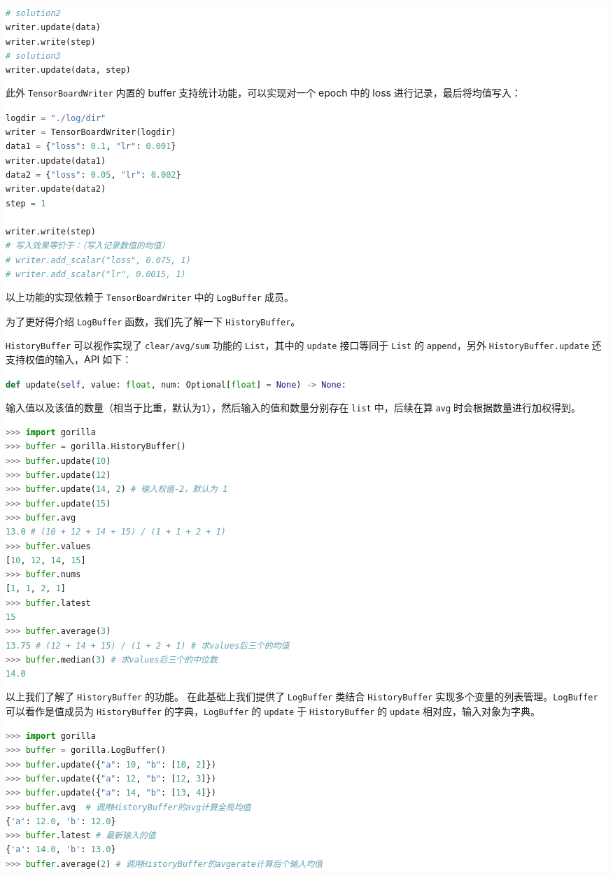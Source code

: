 ```python
# solution2
writer.update(data)
writer.write(step)
# solution3
writer.update(data, step)
```
此外 `TensorBoardWriter` 内置的 buffer 支持统计功能，可以实现对一个 epoch 中的 loss 进行记录，最后将均值写入：
```python
logdir = "./log/dir"
writer = TensorBoardWriter(logdir)
data1 = {"loss": 0.1, "lr": 0.001}
writer.update(data1)
data2 = {"loss": 0.05, "lr": 0.002}
writer.update(data2)
step = 1

writer.write(step)
# 写入效果等价于：（写入记录数值的均值）
# writer.add_scalar("loss", 0.075, 1)
# writer.add_scalar("lr", 0.0015, 1)
```
以上功能的实现依赖于 `TensorBoardWriter` 中的 `LogBuffer` 成员。

为了更好得介绍 `LogBuffer` 函数，我们先了解一下 `HistoryBuffer`。

`HistoryBuffer` 可以视作实现了 `clear/avg/sum` 功能的 `List`，其中的 `update` 接口等同于 `List` 的 `append`，另外 `HistoryBuffer.update` 还支持权值的输入，API 如下：

```python
def update(self, value: float, num: Optional[float] = None) -> None:
```
输入值以及该值的数量（相当于比重，默认为`1`），然后输入的值和数量分别存在 `list` 中，后续在算 `avg` 时会根据数量进行加权得到。
```python
>>> import gorilla
>>> buffer = gorilla.HistoryBuffer()
>>> buffer.update(10)
>>> buffer.update(12)
>>> buffer.update(14, 2) # 输入权值-2，默认为 1
>>> buffer.update(15)
>>> buffer.avg
13.0 # (10 + 12 + 14 + 15) / (1 + 1 + 2 + 1)
>>> buffer.values
[10, 12, 14, 15]
>>> buffer.nums
[1, 1, 2, 1]
>>> buffer.latest
15
>>> buffer.average(3)
13.75 # (12 + 14 + 15) / (1 + 2 + 1) # 求values后三个的均值
>>> buffer.median(3) # 求values后三个的中位数
14.0
```
以上我们了解了 `HistoryBuffer` 的功能。
在此基础上我们提供了 `LogBuffer` 类结合 `HistoryBuffer` 实现多个变量的列表管理。`LogBuffer` 可以看作是值成员为 `HistoryBuffer` 的字典，`LogBuffer` 的 `update` 于 `HistoryBuffer` 的 `update` 相对应，输入对象为字典。
```python
>>> import gorilla
>>> buffer = gorilla.LogBuffer()
>>> buffer.update({"a": 10, "b": [10, 2]})
>>> buffer.update({"a": 12, "b": [12, 3]})
>>> buffer.update({"a": 14, "b": [13, 4]})
>>> buffer.avg  # 调用HistoryBuffer的avg计算全局均值
{'a': 12.0, 'b': 12.0}
>>> buffer.latest # 最新输入的值
{'a': 14.0, 'b': 13.0}
>>> buffer.average(2) # 调用HistoryBuffer的avgerate计算后个输入均值
```